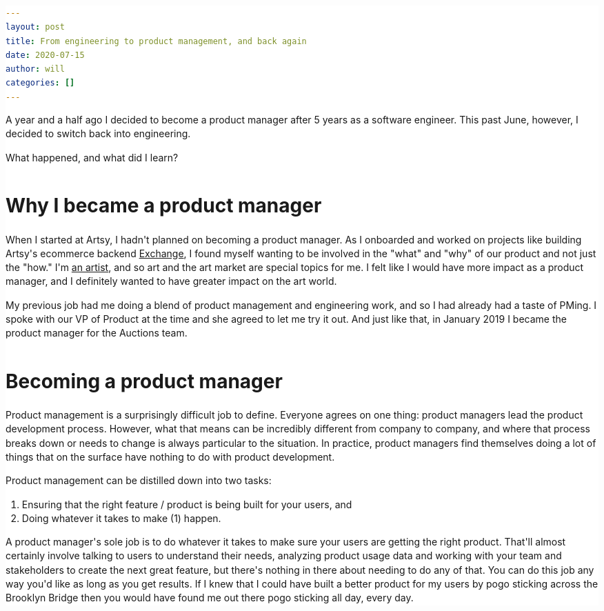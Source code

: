 ```yaml
---
layout: post
title: From engineering to product management, and back again
date: 2020-07-15
author: will
categories: []
---
```


A year and a half ago I decided to become a product manager after 5 years as a software engineer. This past June,
however, I decided to switch back into engineering.

What happened, and what did I learn?



# Why I became a product manager

When I started at Artsy, I hadn't planned on becoming a product manager. As I onboarded and worked on projects like
building Artsy's ecommerce backend [Exchange](https://www.github.com/artsy/exchange), I found myself wanting to be
involved in the "what" and "why" of our product and not just the "how." I'm [an artist](https://willdoenlen.com),
and so art and the art market are special topics for me. I felt like I would have more impact as a product manager,
and I definitely wanted to have greater impact on the art world.

My previous job had me doing a blend of product management and engineering work, and so I had already had a taste
of PMing. I spoke with our VP of Product at the time and she agreed to let me try it out. And just like that, in
January 2019 I became the product manager for the Auctions team.

# Becoming a product manager

Product management is a surprisingly difficult job to define. Everyone agrees on one thing: product managers lead
the product development process. However, what that means can be incredibly different from company to company, and
where that process breaks down or needs to change is always particular to the situation. In practice, product
managers find themselves doing a lot of things that on the surface have nothing to do with product development.

Product management can be distilled down into two tasks:

1. Ensuring that the right feature / product is being built for your users, and
2. Doing whatever it takes to make (1) happen.

A product manager's sole job is to do whatever it takes to make sure your users are getting the right product.
That'll almost certainly involve talking to users to understand their needs, analyzing product usage data and
working with your team and stakeholders to create the next great feature, but there's nothing in there about
needing to do any of that. You can do this job any way you'd like as long as you get results. If I knew that I
could have built a better product for my users by pogo sticking across the Brooklyn Bridge then you would have
found me out there pogo sticking all day, every day.
